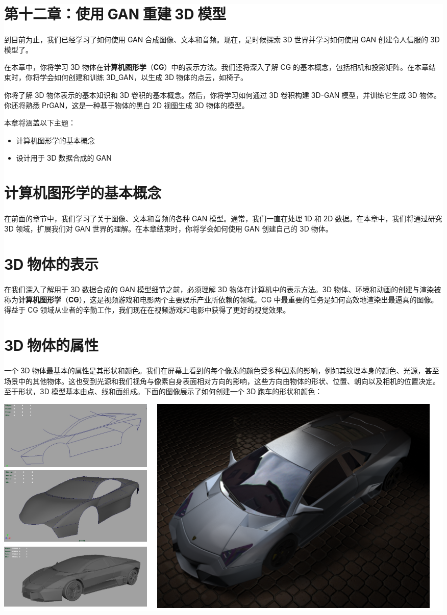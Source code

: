 # 第十二章：使用 GAN 重建 3D 模型

到目前为止，我们已经学习了如何使用 GAN 合成图像、文本和音频。现在，是时候探索 3D 世界并学习如何使用 GAN 创建令人信服的 3D 模型了。

在本章中，你将学习 3D 物体在**计算机图形学**（**CG**）中的表示方法。我们还将深入了解 CG 的基本概念，包括相机和投影矩阵。在本章结束时，你将学会如何创建和训练 3D_GAN，以生成 3D 物体的点云，如椅子。

你将了解 3D 物体表示的基本知识和 3D 卷积的基本概念。然后，你将学习如何通过 3D 卷积构建 3D-GAN 模型，并训练它生成 3D 物体。你还将熟悉 PrGAN，这是一种基于物体的黑白 2D 视图生成 3D 物体的模型。

本章将涵盖以下主题：

+   计算机图形学的基本概念

+   设计用于 3D 数据合成的 GAN

# 计算机图形学的基本概念

在前面的章节中，我们学习了关于图像、文本和音频的各种 GAN 模型。通常，我们一直在处理 1D 和 2D 数据。在本章中，我们将通过研究 3D 领域，扩展我们对 GAN 世界的理解。在本章结束时，你将学会如何使用 GAN 创建自己的 3D 物体。

# 3D 物体的表示

在我们深入了解用于 3D 数据合成的 GAN 模型细节之前，必须理解 3D 物体在计算机中的表示方法。3D 物体、环境和动画的创建与渲染被称为**计算机图形学**（**CG**），这是视频游戏和电影两个主要娱乐产业所依赖的领域。CG 中最重要的任务是如何高效地渲染出最逼真的图像。得益于 CG 领域从业者的辛勤工作，我们现在在视频游戏和电影中获得了更好的视觉效果。

# 3D 物体的属性

一个 3D 物体最基本的属性是其形状和颜色。我们在屏幕上看到的每个像素的颜色受多种因素的影响，例如其纹理本身的颜色、光源，甚至场景中的其他物体。这也受到光源和我们视角与像素自身表面相对方向的影响，这些方向由物体的形状、位置、朝向以及相机的位置决定。至于形状，3D 模型基本由点、线和面组成。下面的图像展示了如何创建一个 3D 跑车的形状和颜色：

![](img/a2aa33c9-fac3-4267-b444-ab0eca87a4c4.png)
